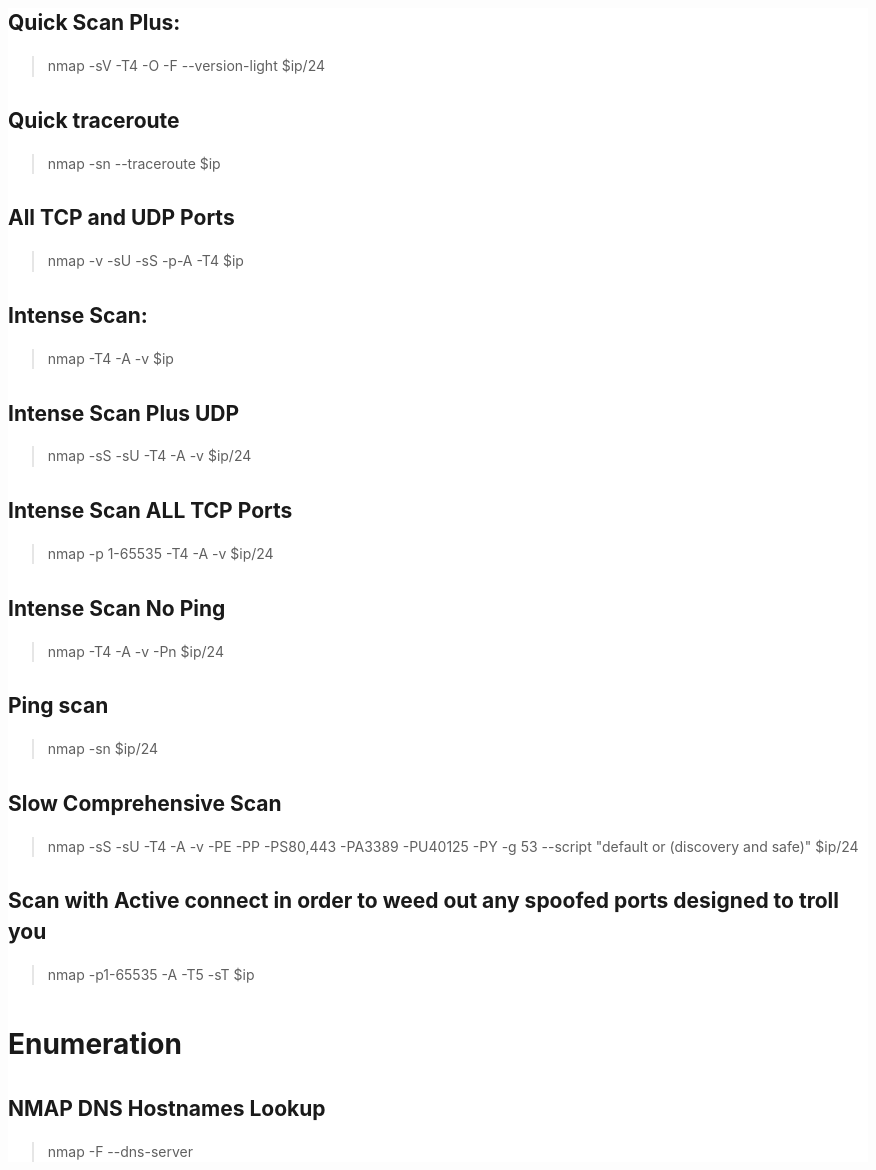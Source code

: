 ## Quick Scan Plus:

>nmap -sV -T4 -O -F --version-light $ip/24

## Quick traceroute

>nmap -sn --traceroute $ip

## All TCP and UDP Ports

>nmap -v -sU -sS -p-A -T4 $ip

## Intense Scan:

>nmap -T4 -A -v $ip

## Intense Scan Plus UDP

>nmap -sS -sU -T4 -A -v $ip/24

## Intense Scan ALL TCP Ports

>nmap -p 1-65535 -T4 -A -v $ip/24

## Intense Scan No Ping

>nmap -T4 -A -v -Pn $ip/24

## Ping scan

>nmap -sn $ip/24

## Slow Comprehensive Scan

>nmap -sS -sU -T4 -A -v -PE -PP -PS80,443 -PA3389 -PU40125 -PY -g 53 --script "default or (discovery and safe)" $ip/24

## Scan with Active connect in order to weed out any spoofed ports designed to troll you

>nmap -p1-65535 -A -T5 -sT $ip

# Enumeration

## NMAP DNS Hostnames Lookup

>nmap -F --dns-server <dns server ip> <target ip range>
